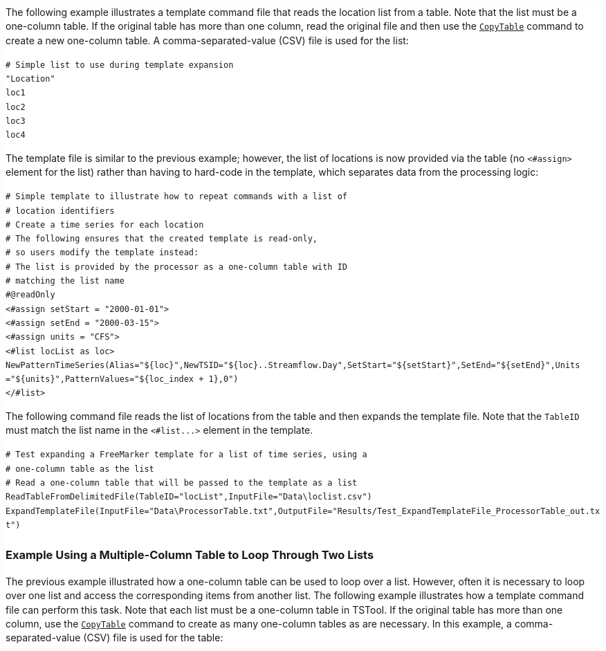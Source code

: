 The following example illustrates a template command file that reads the location list from a table.
Note that the list must be a one-column table.
If the original table has more than one column, read the original file and then use the
[`CopyTable`](../CopyTable/CopyTable.md) command to create a new one-column table.
A comma-separated-value (CSV) file is used for the list:

```
# Simple list to use during template expansion
"Location"
loc1
loc2
loc3
loc4
```

The template file is similar to the previous example; however,
the list of locations is now provided via the table (no `<#assign>` element for the list)
rather than having to hard-code in the template, which separates data from the processing logic:

```
# Simple template to illustrate how to repeat commands with a list of
# location identifiers
# Create a time series for each location
# The following ensures that the created template is read-only,
# so users modify the template instead:
# The list is provided by the processor as a one-column table with ID
# matching the list name
#@readOnly
<#assign setStart = "2000-01-01">
<#assign setEnd = "2000-03-15">
<#assign units = "CFS">
<#list locList as loc>
NewPatternTimeSeries(Alias="${loc}",NewTSID="${loc}..Streamflow.Day",SetStart="${setStart}",SetEnd="${setEnd}",Units="${units}",PatternValues="${loc_index + 1},0")
</#list>
```

The following command file reads the list of locations from the table and then expands the template file.
Note that the `TableID` must match the list name in the `<#list...>` element in the template.

```
# Test expanding a FreeMarker template for a list of time series, using a
# one-column table as the list
# Read a one-column table that will be passed to the template as a list
ReadTableFromDelimitedFile(TableID="locList",InputFile="Data\loclist.csv")
ExpandTemplateFile(InputFile="Data\ProcessorTable.txt",OutputFile="Results/Test_ExpandTemplateFile_ProcessorTable_out.txt")
```

### Example Using a Multiple-Column Table to Loop Through Two Lists ###

The previous example illustrated how a one-column table can be used to loop over a list.
However, often it is necessary to loop over one list and access the corresponding items from another list.
The following example illustrates how a template command file can perform this task.
Note that each list must be a one-column table in TSTool.
If the original table has more than one column, use the [`CopyTable`](../CopyTable/CopyTable.md)
command to create as many one-column tables as are necessary.
In this example, a comma-separated-value (CSV) file is used for the table:
